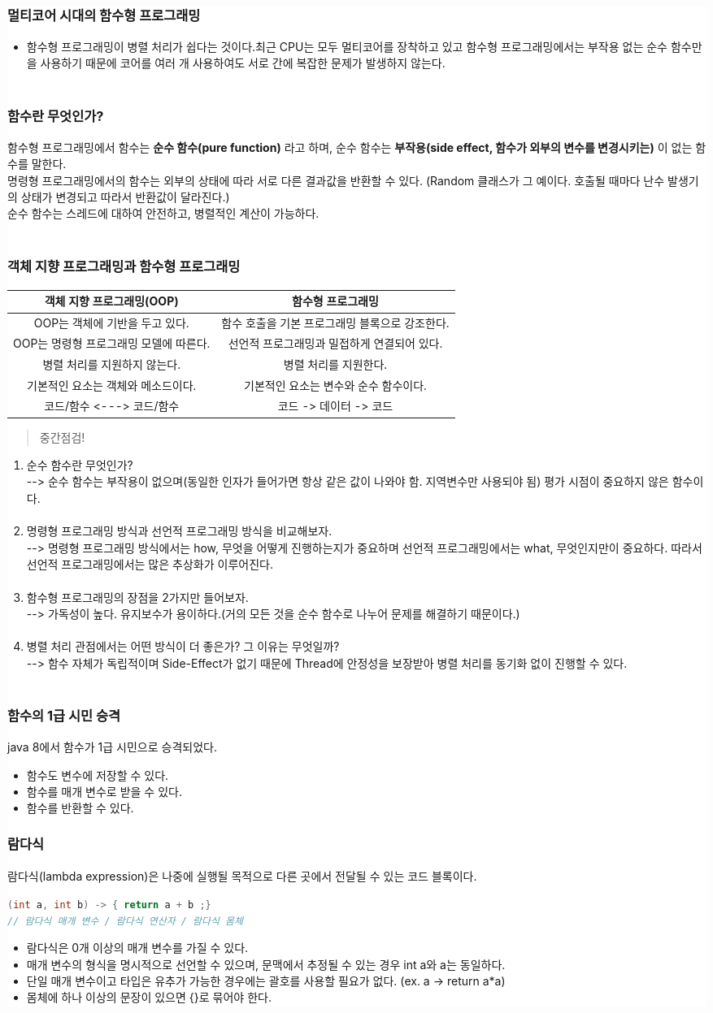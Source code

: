 ### 멀티코어 시대의 함수형 프로그래밍
- 함수형 프로그래밍이 병렬 처리가 쉽다는 것이다.최근 CPU는 모두 멀티코어를 장착하고 있고 함수형 프로그래밍에서는 부작용 없는 순수 함수만을 사용하기 때문에 코어를 여러 개 사용하여도 서로 간에 복잡한 문제가 발생하지 않는다.
<br><br>

### 함수란 무엇인가?
함수형 프로그래밍에서 함수는 __순수 함수(pure function)__ 라고 하며, 순수 함수는 __부작용(side effect, 함수가 외부의 변수를 변경시키는)__ 이 없는 함수를 말한다. <br>
명령형 프로그래밍에서의 함수는 외부의 상태에 따라 서로 다른 결과값을 반환할 수 있다. (Random 클래스가 그 예이다. 호출될 때마다 난수 발생기의 상태가 변경되고 따라서 반환값이 달라진다.) <br>
순수 함수는 스레드에 대하여 안전하고, 병렬적인 계산이 가능하다. <br><br>

### 객체 지향 프로그래밍과 함수형 프로그래밍
| 객체 지향 프로그래밍(OOP) | 함수형 프로그래밍 |
| :---------------------: | :--------------: |
| OOP는 객체에 기반을 두고 있다. | 함수 호출을 기본 프로그래밍 블록으로 강조한다.|
| OOP는 명령형 프로그래밍 모델에 따른다.| 선언적 프로그래밍과 밀접하게 연결되어 있다.|
| 병렬 처리를 지원하지 않는다. | 병렬 처리를 지원한다. |
| 기본적인 요소는 객체와 메소드이다. | 기본적인 요소는 변수와 순수 함수이다. |
| 코드/함수 \<---> 코드/함수 | 코드 -> 데이터 -> 코드 |

> 중간점검! <br>
1. 순수 함수란 무엇인가? <br>
 --> 순수 함수는 부작용이 없으며(동일한 인자가 들어가면 항상 같은 값이 나와야 함. 지역변수만 사용되야 됨) 평가 시점이 중요하지 않은 함수이다. <br><br>
2. 명령형 프로그래밍 방식과 선언적 프로그래밍 방식을 비교해보자. <br>
 --> 명령형 프로그래밍 방식에서는 how, 무엇을 어떻게 진행하는지가 중요하며 선언적 프로그래밍에서는 what, 무엇인지만이 중요하다. 따라서 선언적 프로그래밍에서는 많은 추상화가 이루어진다. <br><br>
3. 함수형 프로그래밍의 장점을 2가지만 들어보자. <br>
 --> 가독성이 높다. 유지보수가 용이하다.(거의 모든 것을 순수 함수로 나누어 문제를 해결하기 때문이다.) <br><br>
4. 병렬 처리 관점에서는 어떤 방식이 더 좋은가? 그 이유는 무엇일까? <br>
 --> 함수 자체가 독립적이며 Side-Effect가 없기 때문에 Thread에 안정성을 보장받아 병렬 처리를 동기화 없이 진행할 수 있다. <br><br>

### 함수의 1급 시민 승격
java 8에서 함수가 1급 시민으로 승격되었다.
- 함수도 변수에 저장할 수 있다.
- 함수를 매개 변수로 받을 수 있다.
- 함수를 반환할 수 있다.

### 람다식
람다식(lambda expression)은 나중에 실행될 목적으로 다른 곳에서 전달될 수 있는 코드 블록이다.
```java
(int a, int b) -> { return a + b ;} 
// 람다식 매개 변수 / 람다식 연산자 / 람다식 몸체
```
- 람다식은 0개 이상의 매개 변수를 가질 수 있다.
- 매개 변수의 형식을 명시적으로 선언할 수 있으며, 문맥에서 추정될 수 있는 경우 int a와 a는 동일하다.
- 단일 매개 변수이고 타입은 유추가 가능한 경우에는 괄호를 사용할 필요가 없다. (ex. a -> return a*a)
- 몸체에 하나 이상의 문장이 있으면 {}로 묶어야 한다.